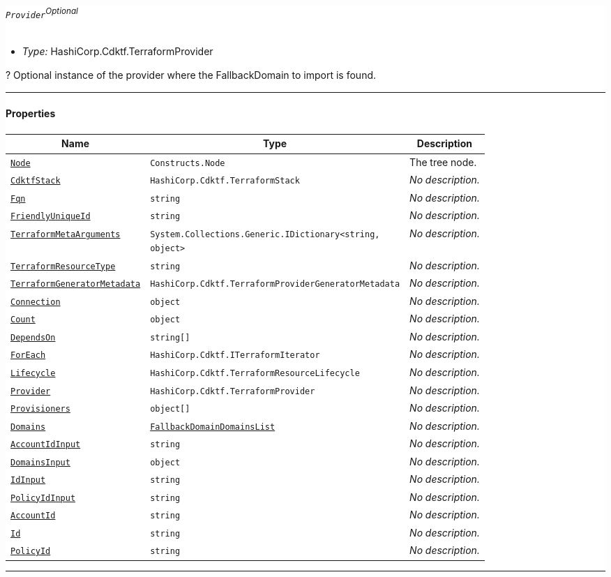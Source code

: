 
###### `Provider`<sup>Optional</sup> <a name="Provider" id="@cdktf/provider-cloudflare.fallbackDomain.FallbackDomain.generateConfigForImport.parameter.provider"></a>

- *Type:* HashiCorp.Cdktf.TerraformProvider

? Optional instance of the provider where the FallbackDomain to import is found.

---

#### Properties <a name="Properties" id="Properties"></a>

| **Name** | **Type** | **Description** |
| --- | --- | --- |
| <code><a href="#@cdktf/provider-cloudflare.fallbackDomain.FallbackDomain.property.node">Node</a></code> | <code>Constructs.Node</code> | The tree node. |
| <code><a href="#@cdktf/provider-cloudflare.fallbackDomain.FallbackDomain.property.cdktfStack">CdktfStack</a></code> | <code>HashiCorp.Cdktf.TerraformStack</code> | *No description.* |
| <code><a href="#@cdktf/provider-cloudflare.fallbackDomain.FallbackDomain.property.fqn">Fqn</a></code> | <code>string</code> | *No description.* |
| <code><a href="#@cdktf/provider-cloudflare.fallbackDomain.FallbackDomain.property.friendlyUniqueId">FriendlyUniqueId</a></code> | <code>string</code> | *No description.* |
| <code><a href="#@cdktf/provider-cloudflare.fallbackDomain.FallbackDomain.property.terraformMetaArguments">TerraformMetaArguments</a></code> | <code>System.Collections.Generic.IDictionary<string, object></code> | *No description.* |
| <code><a href="#@cdktf/provider-cloudflare.fallbackDomain.FallbackDomain.property.terraformResourceType">TerraformResourceType</a></code> | <code>string</code> | *No description.* |
| <code><a href="#@cdktf/provider-cloudflare.fallbackDomain.FallbackDomain.property.terraformGeneratorMetadata">TerraformGeneratorMetadata</a></code> | <code>HashiCorp.Cdktf.TerraformProviderGeneratorMetadata</code> | *No description.* |
| <code><a href="#@cdktf/provider-cloudflare.fallbackDomain.FallbackDomain.property.connection">Connection</a></code> | <code>object</code> | *No description.* |
| <code><a href="#@cdktf/provider-cloudflare.fallbackDomain.FallbackDomain.property.count">Count</a></code> | <code>object</code> | *No description.* |
| <code><a href="#@cdktf/provider-cloudflare.fallbackDomain.FallbackDomain.property.dependsOn">DependsOn</a></code> | <code>string[]</code> | *No description.* |
| <code><a href="#@cdktf/provider-cloudflare.fallbackDomain.FallbackDomain.property.forEach">ForEach</a></code> | <code>HashiCorp.Cdktf.ITerraformIterator</code> | *No description.* |
| <code><a href="#@cdktf/provider-cloudflare.fallbackDomain.FallbackDomain.property.lifecycle">Lifecycle</a></code> | <code>HashiCorp.Cdktf.TerraformResourceLifecycle</code> | *No description.* |
| <code><a href="#@cdktf/provider-cloudflare.fallbackDomain.FallbackDomain.property.provider">Provider</a></code> | <code>HashiCorp.Cdktf.TerraformProvider</code> | *No description.* |
| <code><a href="#@cdktf/provider-cloudflare.fallbackDomain.FallbackDomain.property.provisioners">Provisioners</a></code> | <code>object[]</code> | *No description.* |
| <code><a href="#@cdktf/provider-cloudflare.fallbackDomain.FallbackDomain.property.domains">Domains</a></code> | <code><a href="#@cdktf/provider-cloudflare.fallbackDomain.FallbackDomainDomainsList">FallbackDomainDomainsList</a></code> | *No description.* |
| <code><a href="#@cdktf/provider-cloudflare.fallbackDomain.FallbackDomain.property.accountIdInput">AccountIdInput</a></code> | <code>string</code> | *No description.* |
| <code><a href="#@cdktf/provider-cloudflare.fallbackDomain.FallbackDomain.property.domainsInput">DomainsInput</a></code> | <code>object</code> | *No description.* |
| <code><a href="#@cdktf/provider-cloudflare.fallbackDomain.FallbackDomain.property.idInput">IdInput</a></code> | <code>string</code> | *No description.* |
| <code><a href="#@cdktf/provider-cloudflare.fallbackDomain.FallbackDomain.property.policyIdInput">PolicyIdInput</a></code> | <code>string</code> | *No description.* |
| <code><a href="#@cdktf/provider-cloudflare.fallbackDomain.FallbackDomain.property.accountId">AccountId</a></code> | <code>string</code> | *No description.* |
| <code><a href="#@cdktf/provider-cloudflare.fallbackDomain.FallbackDomain.property.id">Id</a></code> | <code>string</code> | *No description.* |
| <code><a href="#@cdktf/provider-cloudflare.fallbackDomain.FallbackDomain.property.policyId">PolicyId</a></code> | <code>string</code> | *No description.* |

---